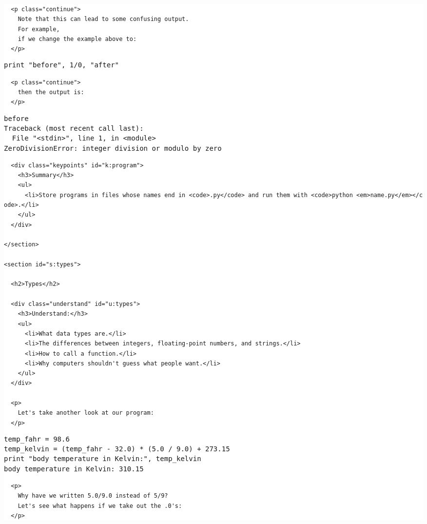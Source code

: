      <p class="continue">
        Note that this can lead to some confusing output.
        For example,
        if we change the example above to:
      </p>

<pre>
print "before", 1/0, "after"
</pre>

      <p class="continue">
        then the output is:
      </p>

<pre><span class="out">before</span>
<span class="err">Traceback (most recent call last):
  File "&lt;stdin&gt;", line 1, in &lt;module&gt;
ZeroDivisionError: integer division or modulo by zero</span>
</pre>

      <div class="keypoints" id="k:program">
        <h3>Summary</h3>
        <ul>
          <li>Store programs in files whose names end in <code>.py</code> and run them with <code>python <em>name.py</em></code>.</li>
        </ul>
      </div>

    </section>

    <section id="s:types">

      <h2>Types</h2>

      <div class="understand" id="u:types">
        <h3>Understand:</h3>
        <ul>
          <li>What data types are.</li>
          <li>The differences between integers, floating-point numbers, and strings.</li>
          <li>How to call a function.</li>
          <li>Why computers shouldn't guess what people want.</li>
        </ul>
      </div>

      <p>
        Let's take another look at our program:
      </p>

<pre src="src/python/fahrenheit_to_kelvin.py">
temp_fahr = 98.6
temp_kelvin = (temp_fahr - 32.0) * (5.0 / 9.0) + 273.15
print "body temperature in Kelvin:", temp_kelvin
<span class="out">body temperature in Kelvin: 310.15</span>
</pre>

      <p>
        Why have we written 5.0/9.0 instead of 5/9?
        Let's see what happens if we take out the .0's:
      </p>
